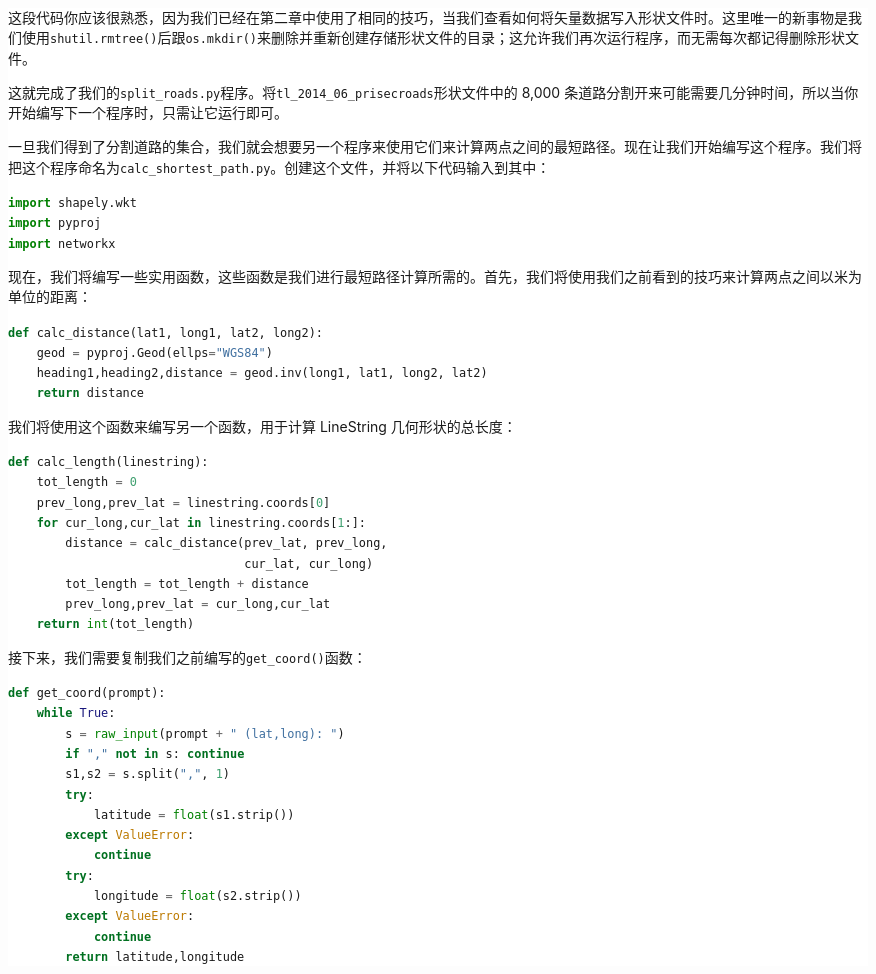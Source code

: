 这段代码你应该很熟悉，因为我们已经在第二章中使用了相同的技巧，当我们查看如何将矢量数据写入形状文件时。这里唯一的新事物是我们使用`shutil.rmtree()`后跟`os.mkdir()`来删除并重新创建存储形状文件的目录；这允许我们再次运行程序，而无需每次都记得删除形状文件。

这就完成了我们的`split_roads.py`程序。将`tl_2014_06_prisecroads`形状文件中的 8,000 条道路分割开来可能需要几分钟时间，所以当你开始编写下一个程序时，只需让它运行即可。

一旦我们得到了分割道路的集合，我们就会想要另一个程序来使用它们来计算两点之间的最短路径。现在让我们开始编写这个程序。我们将把这个程序命名为`calc_shortest_path.py`。创建这个文件，并将以下代码输入到其中：

```py
import shapely.wkt
import pyproj
import networkx
```

现在，我们将编写一些实用函数，这些函数是我们进行最短路径计算所需的。首先，我们将使用我们之前看到的技巧来计算两点之间以米为单位的距离：

```py
def calc_distance(lat1, long1, lat2, long2):
    geod = pyproj.Geod(ellps="WGS84")
    heading1,heading2,distance = geod.inv(long1, lat1, long2, lat2)
    return distance
```

我们将使用这个函数来编写另一个函数，用于计算 LineString 几何形状的总长度：

```py
def calc_length(linestring):
    tot_length = 0
    prev_long,prev_lat = linestring.coords[0]
    for cur_long,cur_lat in linestring.coords[1:]:
        distance = calc_distance(prev_lat, prev_long,
                                 cur_lat, cur_long)
        tot_length = tot_length + distance
        prev_long,prev_lat = cur_long,cur_lat
    return int(tot_length)
```

接下来，我们需要复制我们之前编写的`get_coord()`函数：

```py
def get_coord(prompt):
    while True:
        s = raw_input(prompt + " (lat,long): ")
        if "," not in s: continue
        s1,s2 = s.split(",", 1)
        try:
            latitude = float(s1.strip())
        except ValueError:
            continue
        try:
            longitude = float(s2.strip())
        except ValueError:
            continue
        return latitude,longitude
```
